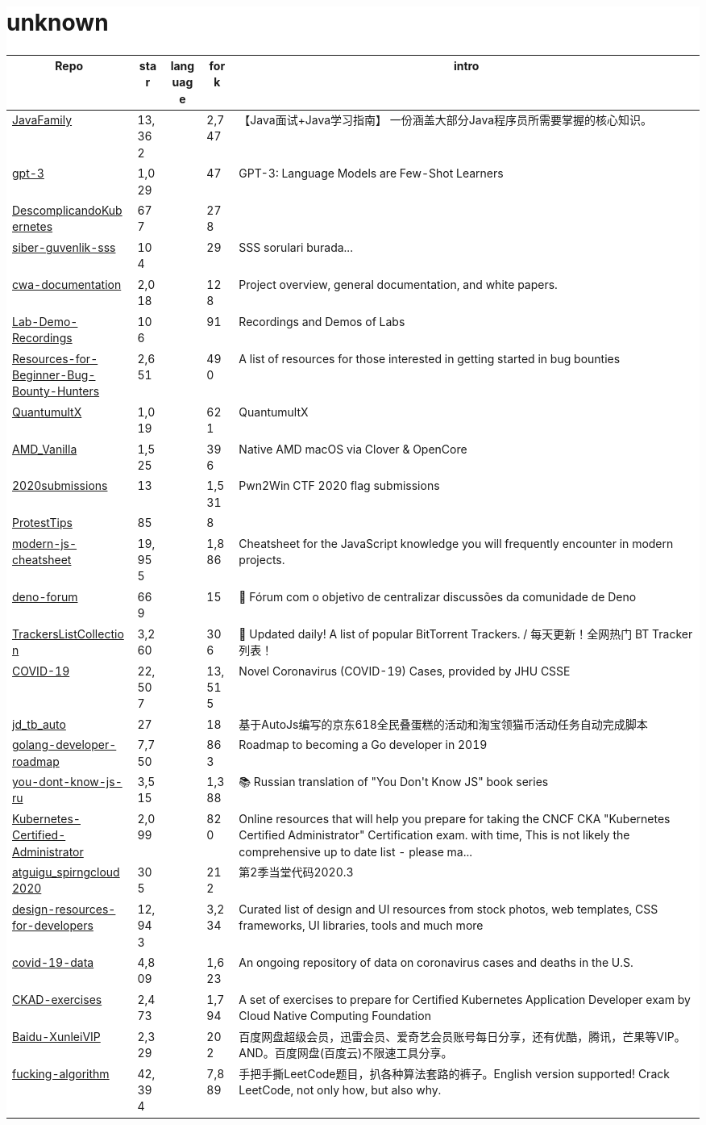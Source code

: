 
# unknown

Repo|star|language|fork|intro
-|-|-|-|-
[JavaFamily](https://github.com/AobingJava/JavaFamily)|13,362||2,747|【Java面试+Java学习指南】 一份涵盖大部分Java程序员所需要掌握的核心知识。
[gpt-3](https://github.com/openai/gpt-3)|1,029||47|GPT-3: Language Models are Few-Shot Learners
[DescomplicandoKubernetes](https://github.com/badtuxx/DescomplicandoKubernetes)|677||278|
[siber-guvenlik-sss](https://github.com/LuNiZz/siber-guvenlik-sss)|104||29|SSS sorulari burada...
[cwa-documentation](https://github.com/corona-warn-app/cwa-documentation)|2,018||128|Project overview, general documentation, and white papers.
[Lab-Demo-Recordings](https://github.com/MicrosoftLearning/Lab-Demo-Recordings)|106||91|Recordings and Demos of Labs
[Resources-for-Beginner-Bug-Bounty-Hunters](https://github.com/nahamsec/Resources-for-Beginner-Bug-Bounty-Hunters)|2,651||490|A list of resources for those interested in getting started in bug bounties
[QuantumultX](https://github.com/nzw9314/QuantumultX)|1,019||621|QuantumultX
[AMD_Vanilla](https://github.com/AMD-OSX/AMD_Vanilla)|1,525||396|Native AMD macOS via Clover & OpenCore
[2020submissions](https://github.com/pwn2winctf/2020submissions)|13||1,531|Pwn2Win CTF 2020 flag submissions
[ProtestTips](https://github.com/frombeirutwithlove/ProtestTips)|85||8|
[modern-js-cheatsheet](https://github.com/mbeaudru/modern-js-cheatsheet)|19,955||1,886|Cheatsheet for the JavaScript knowledge you will frequently encounter in modern projects.
[deno-forum](https://github.com/DenoBrazil/deno-forum)|669||15|🦖 Fórum com o objetivo de centralizar discussões da comunidade de Deno
[TrackersListCollection](https://github.com/XIU2/TrackersListCollection)|3,260||306|🎈 Updated daily! A list of popular BitTorrent Trackers. / 每天更新！全网热门 BT Tracker 列表！
[COVID-19](https://github.com/CSSEGISandData/COVID-19)|22,507||13,515|Novel Coronavirus (COVID-19) Cases, provided by JHU CSSE
[jd_tb_auto](https://github.com/czj2369/jd_tb_auto)|27||18|基于AutoJs编写的京东618全民叠蛋糕的活动和淘宝领猫币活动任务自动完成脚本
[golang-developer-roadmap](https://github.com/Alikhll/golang-developer-roadmap)|7,750||863|Roadmap to becoming a Go developer in 2019
[you-dont-know-js-ru](https://github.com/azat-io/you-dont-know-js-ru)|3,515||1,388|📚 Russian translation of "You Don't Know JS" book series
[Kubernetes-Certified-Administrator](https://github.com/walidshaari/Kubernetes-Certified-Administrator)|2,099||820|Online resources that will help you prepare for taking the CNCF CKA "Kubernetes Certified Administrator" Certification exam. with time, This is not likely the comprehensive up to date list - please ma...
[atguigu_spirngcloud2020](https://github.com/zzyybs/atguigu_spirngcloud2020)|305||212|第2季当堂代码2020.3
[design-resources-for-developers](https://github.com/bradtraversy/design-resources-for-developers)|12,943||3,234|Curated list of design and UI resources from stock photos, web templates, CSS frameworks, UI libraries, tools and much more
[covid-19-data](https://github.com/nytimes/covid-19-data)|4,809||1,623|An ongoing repository of data on coronavirus cases and deaths in the U.S.
[CKAD-exercises](https://github.com/dgkanatsios/CKAD-exercises)|2,473||1,794|A set of exercises to prepare for Certified Kubernetes Application Developer exam by Cloud Native Computing Foundation
[Baidu-XunleiVIP](https://github.com/VIP-Share/Baidu-XunleiVIP)|2,329||202|百度网盘超级会员，迅雷会员、爱奇艺会员账号每日分享，还有优酷，腾讯，芒果等VIP。AND。百度网盘(百度云)不限速工具分享。
[fucking-algorithm](https://github.com/labuladong/fucking-algorithm)|42,394||7,889|手把手撕LeetCode题目，扒各种算法套路的裤子。English version supported! Crack LeetCode, not only how, but also why.
